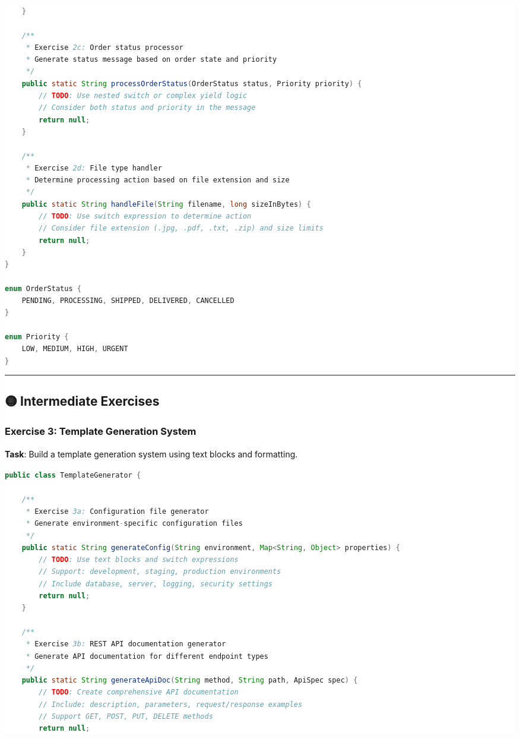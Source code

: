 ```java
    }
    
    /**
     * Exercise 2c: Order status processor
     * Generate status message based on order state and priority
     */
    public static String processOrderStatus(OrderStatus status, Priority priority) {
        // TODO: Use nested switch or complex yield logic
        // Consider both status and priority in the message
        return null;
    }
    
    /**
     * Exercise 2d: File type handler
     * Determine processing action based on file extension and size
     */
    public static String handleFile(String filename, long sizeInBytes) {
        // TODO: Use switch expression to determine action
        // Consider file extension (.jpg, .pdf, .txt, .zip) and size limits
        return null;
    }
}

enum OrderStatus {
    PENDING, PROCESSING, SHIPPED, DELIVERED, CANCELLED
}

enum Priority {
    LOW, MEDIUM, HIGH, URGENT
}
```

---

## 🟡 **Intermediate Exercises**

### **Exercise 3: Template Generation System**

**Task**: Build a template generation system using text blocks and formatting.

```java
public class TemplateGenerator {
    
    /**
     * Exercise 3a: Configuration file generator
     * Generate environment-specific configuration files
     */
    public static String generateConfig(String environment, Map<String, Object> properties) {
        // TODO: Use text blocks and switch expressions
        // Support: development, staging, production environments
        // Include database, server, logging, security settings
        return null;
    }
    
    /**
     * Exercise 3b: REST API documentation generator
     * Generate API documentation for different endpoint types
     */
    public static String generateApiDoc(String method, String path, ApiSpec spec) {
        // TODO: Create comprehensive API documentation
        // Include: description, parameters, request/response examples
        // Support GET, POST, PUT, DELETE methods
        return null;
```